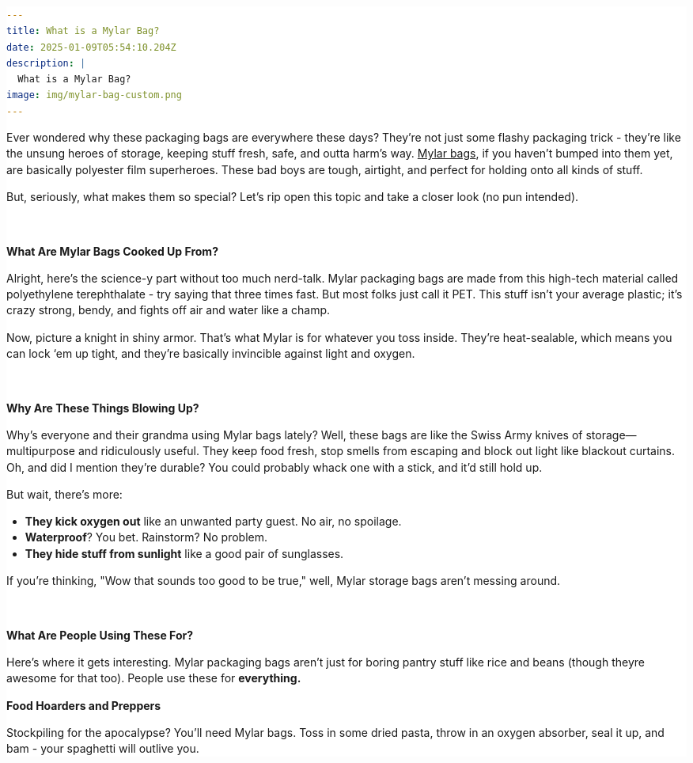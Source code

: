 ```yaml
---
title: What is a Mylar Bag?
date: 2025-01-09T05:54:10.204Z
description: |
  What is a Mylar Bag?
image: img/mylar-bag-custom.png
---
```

Ever wondered why these packaging bags are everywhere these days? They’re not just some flashy packaging trick - they’re like the unsung heroes of storage, keeping stuff fresh, safe, and outta harm’s way. [Mylar bags](https://www.brandmydispo.com/collections/custommylarbags), if you haven’t bumped into them yet, are basically polyester film superheroes. These bad boys are tough, airtight, and perfect for holding onto all kinds of stuff.

But, seriously, what makes them so special? Let’s rip open this topic and take a closer look (no pun intended).

 

**What Are Mylar Bags Cooked Up From?**

Alright, here’s the science-y part without too much nerd-talk. Mylar packaging bags are made from this high-tech material called polyethylene terephthalate - try saying that three times fast. But most folks just call it PET. This stuff isn’t your average plastic; it’s crazy strong, bendy, and fights off air and water like a champ.

Now, picture a knight in shiny armor. That’s what Mylar is for whatever you toss inside. They’re heat-sealable, which means you can lock ‘em up tight, and they’re basically invincible against light and oxygen.

 

**Why Are These Things Blowing Up?**

Why’s everyone and their grandma using Mylar bags lately? Well, these bags are like the Swiss Army knives of storage—multipurpose and ridiculously useful. They keep food fresh, stop smells from escaping and block out light like blackout curtains. Oh, and did I mention they’re durable? You could probably whack one with a stick, and it’d still hold up.

But wait, there’s more:

* **They kick oxygen out** like an unwanted party guest. No air, no spoilage.
* **Waterproof**? You bet. Rainstorm? No problem.
* **They hide stuff from sunlight** like a good pair of sunglasses.

If you’re thinking, "Wow that sounds too good to be true," well, Mylar storage bags aren’t messing around.

 

**What Are People Using These For?**

Here’s where it gets interesting. Mylar packaging bags aren’t just for boring pantry stuff like rice and beans (though theyre awesome for that too). People use these for **everything.**

**Food Hoarders and Preppers**

Stockpiling for the apocalypse? You’ll need Mylar bags. Toss in some dried pasta, throw in an oxygen absorber, seal it up, and bam - your spaghetti will outlive you.
